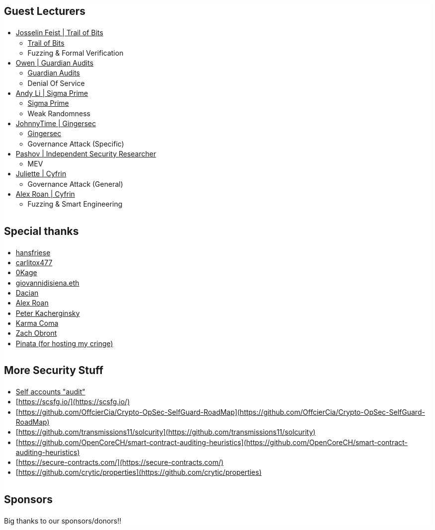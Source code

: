 ## Guest Lecturers

- [Josselin Feist | Trail of Bits](https://twitter.com/Montyly)
  - [Trail of Bits](https://www.trailofbits.com/)
  - Fuzzing & Formal Verification
- [Owen | Guardian Audits](https://twitter.com/0xOwenThurm)
  - [Guardian Audits](https://guardianaudits.com/)
  - Denial Of Service
- [Andy Li | Sigma Prime](https://twitter.com/andyfeili)
  - [Sigma Prime](https://sigmaprime.io/)
  - Weak Randomness
- [JohnnyTime | Gingersec](https://twitter.com/RealJohnnyTime)
  - [Gingersec](https://gingersec.xyz/)
  - Governance Attack (Specific)
- [Pashov | Independent Security Researcher](https://twitter.com/pashovkrum)
  - MEV
- [Juliette | Cyfrin](https://twitter.com/_juliettech)
  - Governance Attack (General)
- [Alex Roan | Cyfrin](https://twitter.com/alexroan)
  - Fuzzing & Smart Engineering

## Special thanks

- [hansfriese](https://twitter.com/hansfriese) 
- [carlitox477](https://twitter.com/carlitox477)
- [0Kage](https://twitter.com/hansfriese)
- [giovannidisiena.eth](https://twitter.com/giovannidisiena)
- [Dacian](https://twitter.com/DevDacian)
- [Alex Roan](https://twitter.com/alexroan)  
- [Peter Kacherginsky](https://twitter.com/_iphelix) 
- [Karma Coma](https://twitter.com/0xkarmacoma)
- [Zach Obront](https://twitter.com/zachobront)
- [Pinata (for hosting my cringe)](https://app.pinata.cloud)

## More Security Stuff

- [Self accounts "audit"](https://securityalliance.notion.site/Telegram-Security-Self-Audit-863507aa2ea84360be8e6f30c61e6b0d)
- [https://scsfg.io/](https://scsfg.io/)
- [https://github.com/OffcierCia/Crypto-OpSec-SelfGuard-RoadMap](https://github.com/OffcierCia/Crypto-OpSec-SelfGuard-RoadMap)
- [https://github.com/transmissions11/solcurity](https://github.com/transmissions11/solcurity)
- [https://github.com/OpenCoreCH/smart-contract-auditing-heuristics](https://github.com/OpenCoreCH/smart-contract-auditing-heuristics)
- [https://secure-contracts.com/](https://secure-contracts.com/)
- [https://github.com/crytic/properties](https://github.com/crytic/properties)

## Sponsors

Big thanks to our sponsors/donors!!
